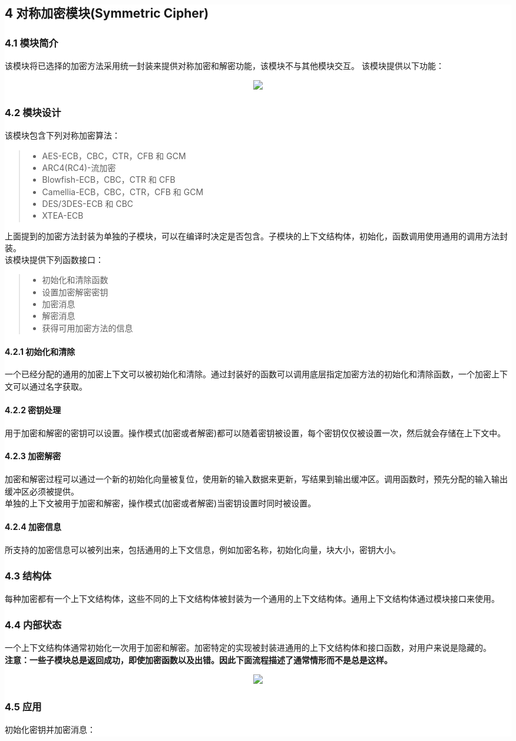 ## 4 对称加密模块(Symmetric Cipher)
### 4.1 模块简介
该模块将已选择的加密方法采用统一封装来提供对称加密和解密功能，该模块不与其他模块交互。
该模块提供以下功能：

<center>
<img src="{{'/styles/images/Network/20190525-mbedtls-cipher-function.png' | prepend: site.baseurl}}">
</center>

### 4.2 模块设计
该模块包含下列对称加密算法：
>+ AES-ECB，CBC，CTR，CFB 和 GCM
>+ ARC4(RC4)-流加密
>+ Blowfish-ECB，CBC，CTR 和 CFB
>+ Camellia-ECB，CBC，CTR，CFB 和 GCM
>+ DES/3DES-ECB 和 CBC  
>+ XTEA-ECB

上面提到的加密方法封装为单独的子模块，可以在编译时决定是否包含。子模块的上下文结构体，初始化，函数调用使用通用的调用方法封装。  
该模块提供下列函数接口：
>+ 初始化和清除函数
>+ 设置加密解密密钥
>+ 加密消息
>+ 解密消息
>+ 获得可用加密方法的信息

#### 4.2.1 初始化和清除
一个已经分配的通用的加密上下文可以被初始化和清除。通过封装好的函数可以调用底层指定加密方法的初始化和清除函数，一个加密上下文可以通过名字获取。
#### 4.2.2 密钥处理
用于加密和解密的密钥可以设置。操作模式(加密或者解密)都可以随着密钥被设置，每个密钥仅仅被设置一次，然后就会存储在上下文中。
#### 4.2.3 加密解密
加密和解密过程可以通过一个新的初始化向量被复位，使用新的输入数据来更新，写结果到输出缓冲区。调用函数时，预先分配的输入输出缓冲区必须被提供。  
单独的上下文被用于加密和解密，操作模式(加密或者解密)当密钥设置时同时被设置。
#### 4.2.4 加密信息
所支持的加密信息可以被列出来，包括通用的上下文信息，例如加密名称，初始化向量，块大小，密钥大小。

### 4.3 结构体
每种加密都有一个上下文结构体，这些不同的上下文结构体被封装为一个通用的上下文结构体。通用上下文结构体通过模块接口来使用。

### 4.4 内部状态
一个上下文结构体通常初始化一次用于加密和解密。加密特定的实现被封装进通用的上下文结构体和接口函数，对用户来说是隐藏的。  
**注意：一些子模块总是返回成功，即使加密函数以及出错。因此下面流程描述了通常情形而不是总是这样。**

<center>
<img src="{{'/styles/images/Network/20190525-mbedtls-cipher-process.png' | prepend: site.baseurl}}">
</center>

### 4.5 应用
初始化密钥并加密消息：
